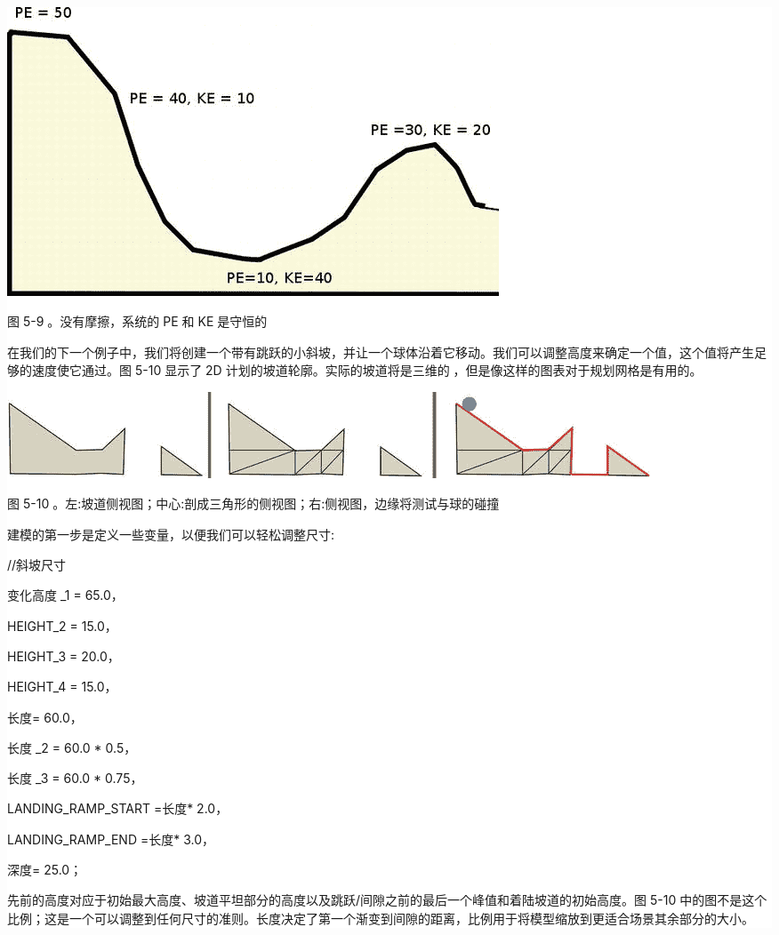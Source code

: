 ![9781430239963_Fig05-09.jpg](img/9781430239963_Fig05-09.jpg)

图 5-9 。没有摩擦，系统的 PE 和 KE 是守恒的

在我们的下一个例子中，我们将创建一个带有跳跃的小斜坡，并让一个球体沿着它移动。我们可以调整高度来确定一个值，这个值将产生足够的速度使它通过。图 5-10 显示了 2D 计划的坡道轮廓。实际的坡道将是三维的 ，但是像这样的图表对于规划网格是有用的。

![9781430239963_Fig05-10.jpg](img/9781430239963_Fig05-10.jpg)

图 5-10 。左:坡道侧视图；中心:剖成三角形的侧视图；右:侧视图，边缘将测试与球的碰撞

建模的第一步是定义一些变量，以便我们可以轻松调整尺寸:

//斜坡尺寸

变化高度 _1 = 65.0，

HEIGHT_2 = 15.0，

HEIGHT_3 = 20.0，

HEIGHT_4 = 15.0，

长度= 60.0，

长度 _2 = 60.0 * 0.5，

长度 _3 = 60.0 * 0.75，

LANDING_RAMP_START =长度* 2.0，

LANDING_RAMP_END =长度* 3.0，

深度= 25.0；

先前的高度对应于初始最大高度、坡道平坦部分的高度以及跳跃/间隙之前的最后一个峰值和着陆坡道的初始高度。图 5-10 中的图不是这个比例；这是一个可以调整到任何尺寸的准则。长度决定了第一个渐变到间隙的距离，比例用于将模型缩放到更适合场景其余部分的大小。
